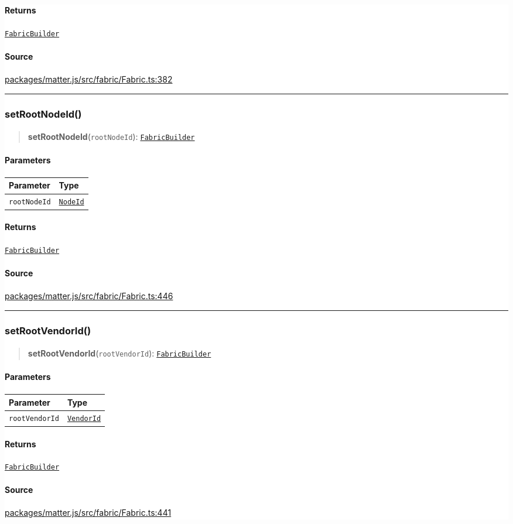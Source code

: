 #### Returns

[`FabricBuilder`](FabricBuilder.md)

#### Source

[packages/matter.js/src/fabric/Fabric.ts:382](https://github.com/project-chip/matter.js/blob/7a8cbb56b87d4ccf34bec5a9a95ab40a1711324f/packages/matter.js/src/fabric/Fabric.ts#L382)

***

### setRootNodeId()

> **setRootNodeId**(`rootNodeId`): [`FabricBuilder`](FabricBuilder.md)

#### Parameters

| Parameter | Type |
| :------ | :------ |
| `rootNodeId` | [`NodeId`](../../../datatype/export/README.md#nodeid) |

#### Returns

[`FabricBuilder`](FabricBuilder.md)

#### Source

[packages/matter.js/src/fabric/Fabric.ts:446](https://github.com/project-chip/matter.js/blob/7a8cbb56b87d4ccf34bec5a9a95ab40a1711324f/packages/matter.js/src/fabric/Fabric.ts#L446)

***

### setRootVendorId()

> **setRootVendorId**(`rootVendorId`): [`FabricBuilder`](FabricBuilder.md)

#### Parameters

| Parameter | Type |
| :------ | :------ |
| `rootVendorId` | [`VendorId`](../../../datatype/export/README.md#vendorid) |

#### Returns

[`FabricBuilder`](FabricBuilder.md)

#### Source

[packages/matter.js/src/fabric/Fabric.ts:441](https://github.com/project-chip/matter.js/blob/7a8cbb56b87d4ccf34bec5a9a95ab40a1711324f/packages/matter.js/src/fabric/Fabric.ts#L441)
